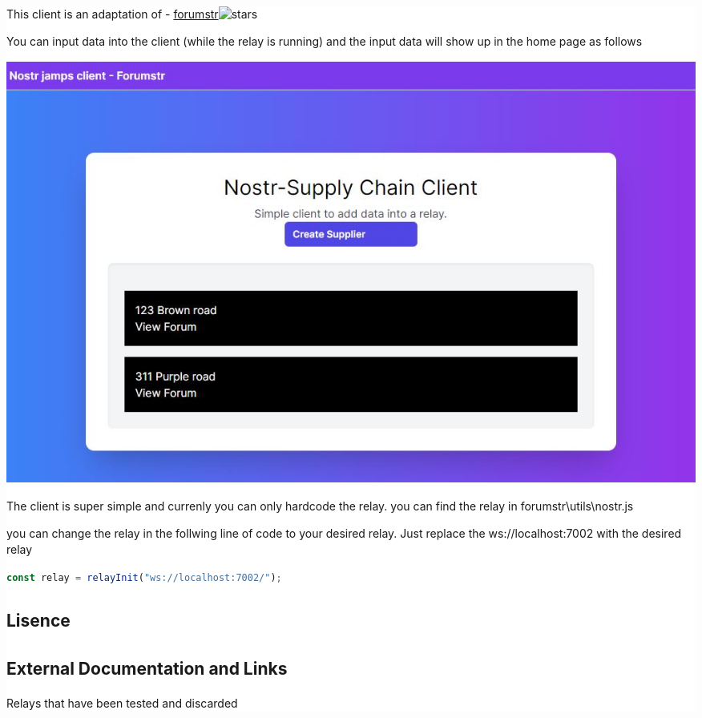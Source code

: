 
This client is an adaptation of - [forumstr](https://github.com/zantoshi/forumstr)![stars](https://img.shields.io/github/stars/coracle-social/bucket.svg?style=social)


You can input data into the client (while the relay is running) and the input data will show up in the home page as follows 

![IMAGE1](images/Capture1.JPG)

The client is super simple and currenly you can only hardcode the relay. you can find the relay in forumstr\utils\nostr.js 

you can change the relay in the follwing line of code to your desired relay. Just replace the ws://localhost:7002 with the desired relay

```javascript
const relay = relayInit("ws://localhost:7002/");
```

## Lisence 


## External Documentation and Links

Relays that have been tested and discarded

